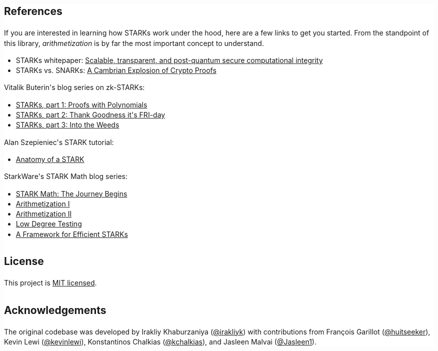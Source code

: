 
## References
If you are interested in learning how STARKs work under the hood, here are a few links to get you started. From the standpoint of this library, *arithmetization* is by far the most important concept to understand.

* STARKs whitepaper: [Scalable, transparent, and post-quantum secure computational integrity](https://eprint.iacr.org/2018/046)
* STARKs vs. SNARKs: [A Cambrian Explosion of Crypto Proofs](https://nakamoto.com/cambrian-explosion-of-crypto-proofs/)

Vitalik Buterin's blog series on zk-STARKs:
* [STARKs, part 1: Proofs with Polynomials](https://vitalik.ca/general/2017/11/09/starks_part_1.html)
* [STARKs, part 2: Thank Goodness it's FRI-day](https://vitalik.ca/general/2017/11/22/starks_part_2.html)
* [STARKs, part 3: Into the Weeds](https://vitalik.ca/general/2018/07/21/starks_part_3.html)

Alan Szepieniec's STARK tutorial:
* [Anatomy of a STARK](https://aszepieniec.github.io/stark-anatomy/)

StarkWare's STARK Math blog series:
* [STARK Math: The Journey Begins](https://medium.com/starkware/stark-math-the-journey-begins-51bd2b063c71)
* [Arithmetization I](https://medium.com/starkware/arithmetization-i-15c046390862)
* [Arithmetization II](https://medium.com/starkware/arithmetization-ii-403c3b3f4355)
* [Low Degree Testing](https://medium.com/starkware/low-degree-testing-f7614f5172db)
* [A Framework for Efficient STARKs](https://medium.com/starkware/a-framework-for-efficient-starks-19608ba06fbe)

License
-------

This project is [MIT licensed](./LICENSE).

Acknowledgements
-------

The original codebase was developed by Irakliy Khaburzaniya ([@irakliyk](https://github.com/irakliyk)) with contributions from François Garillot ([@huitseeker](https://github.com/huitseeker)), Kevin Lewi ([@kevinlewi](https://github.com/kevinlewi)), Konstantinos Chalkias ([@kchalkias](https://github.com/kchalkias)), and Jasleen Malvai ([@Jasleen1](https://github.com/Jasleen1)).
